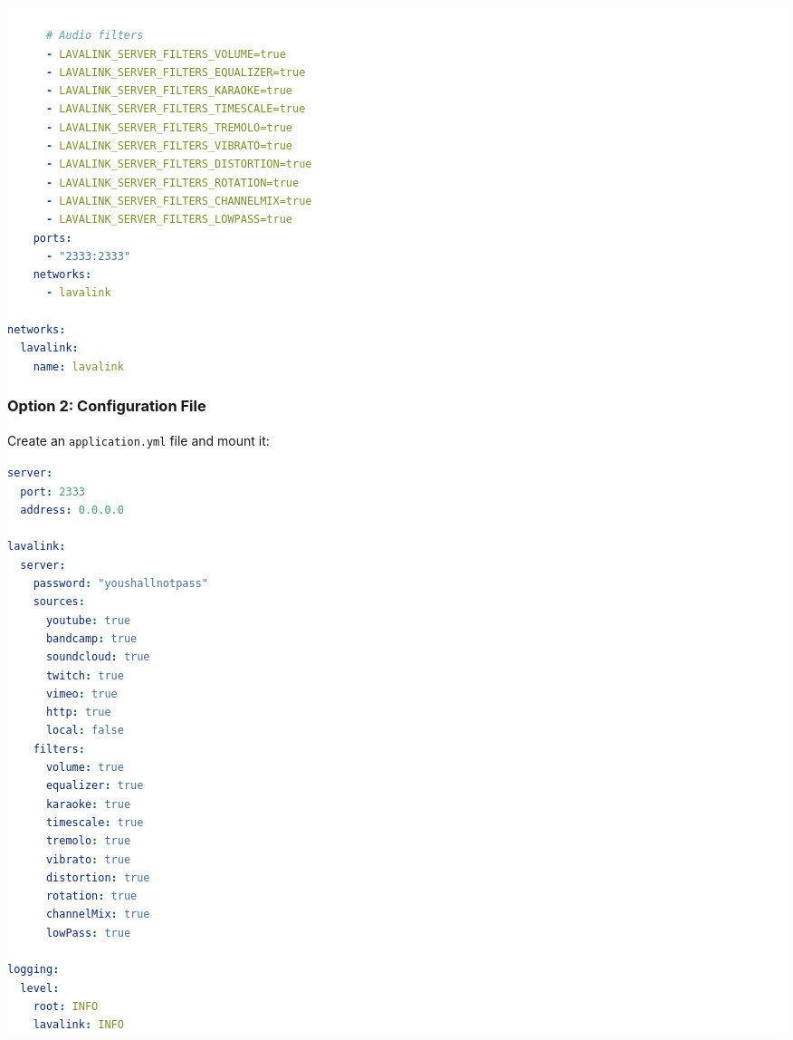 ```yaml title="compose.yml (environment variables only)"
      
      # Audio filters
      - LAVALINK_SERVER_FILTERS_VOLUME=true
      - LAVALINK_SERVER_FILTERS_EQUALIZER=true
      - LAVALINK_SERVER_FILTERS_KARAOKE=true
      - LAVALINK_SERVER_FILTERS_TIMESCALE=true
      - LAVALINK_SERVER_FILTERS_TREMOLO=true
      - LAVALINK_SERVER_FILTERS_VIBRATO=true
      - LAVALINK_SERVER_FILTERS_DISTORTION=true
      - LAVALINK_SERVER_FILTERS_ROTATION=true
      - LAVALINK_SERVER_FILTERS_CHANNELMIX=true
      - LAVALINK_SERVER_FILTERS_LOWPASS=true
    ports:
      - "2333:2333"
    networks:
      - lavalink

networks:
  lavalink:
    name: lavalink
```

### Option 2: Configuration File

Create an `application.yml` file and mount it:

```yaml title="application.yml"
server:
  port: 2333
  address: 0.0.0.0

lavalink:
  server:
    password: "youshallnotpass"
    sources:
      youtube: true
      bandcamp: true
      soundcloud: true
      twitch: true
      vimeo: true
      http: true
      local: false
    filters:
      volume: true
      equalizer: true
      karaoke: true
      timescale: true
      tremolo: true
      vibrato: true
      distortion: true
      rotation: true
      channelMix: true
      lowPass: true

logging:
  level:
    root: INFO
    lavalink: INFO
```
